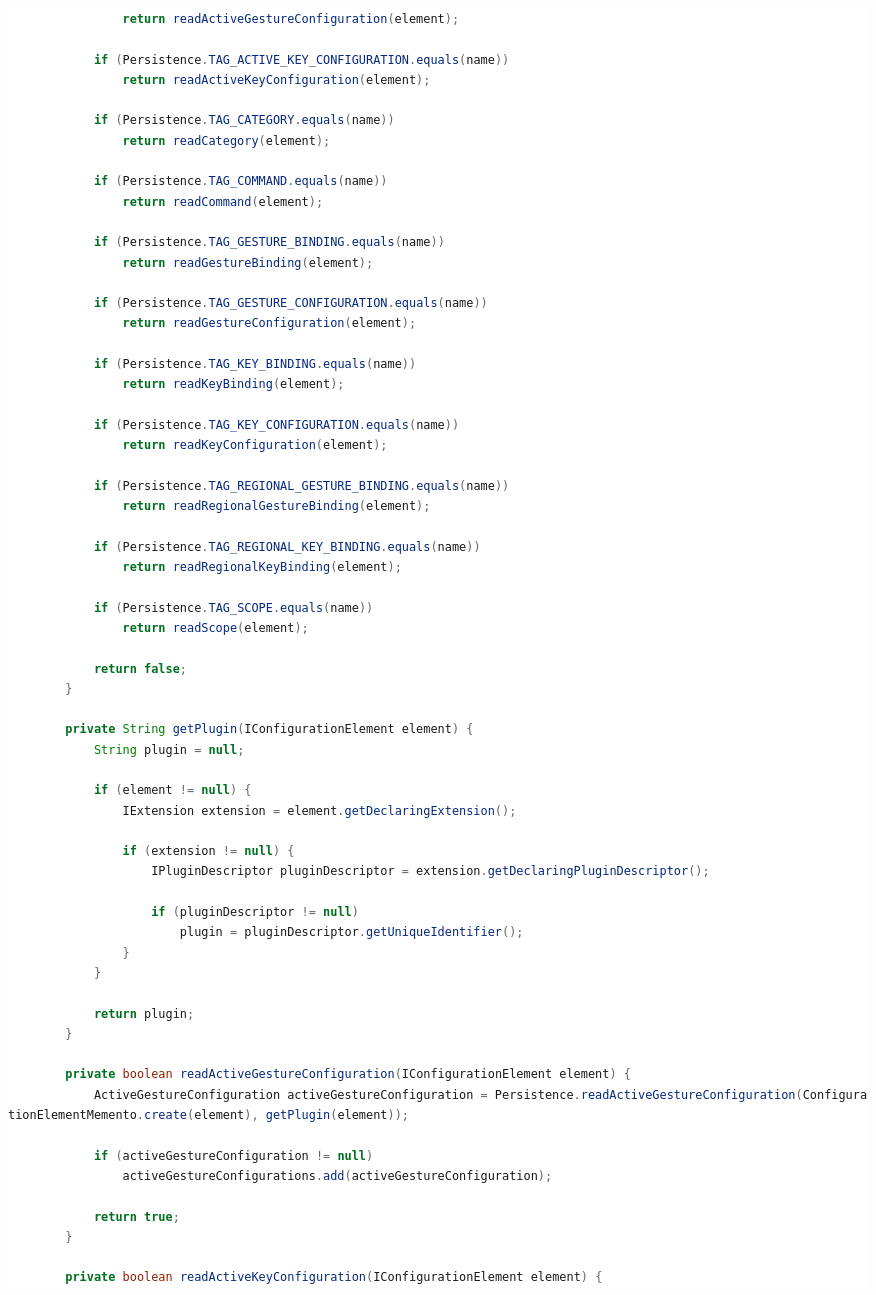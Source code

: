 ```java
				return readActiveGestureConfiguration(element);

			if (Persistence.TAG_ACTIVE_KEY_CONFIGURATION.equals(name))
				return readActiveKeyConfiguration(element);

			if (Persistence.TAG_CATEGORY.equals(name))
				return readCategory(element);

			if (Persistence.TAG_COMMAND.equals(name))
				return readCommand(element);

			if (Persistence.TAG_GESTURE_BINDING.equals(name))
				return readGestureBinding(element);

			if (Persistence.TAG_GESTURE_CONFIGURATION.equals(name))
				return readGestureConfiguration(element);

			if (Persistence.TAG_KEY_BINDING.equals(name))
				return readKeyBinding(element);

			if (Persistence.TAG_KEY_CONFIGURATION.equals(name))
				return readKeyConfiguration(element);

			if (Persistence.TAG_REGIONAL_GESTURE_BINDING.equals(name))
				return readRegionalGestureBinding(element);

			if (Persistence.TAG_REGIONAL_KEY_BINDING.equals(name))
				return readRegionalKeyBinding(element);

			if (Persistence.TAG_SCOPE.equals(name))
				return readScope(element);
	
			return false;
		}

		private String getPlugin(IConfigurationElement element) {
			String plugin = null;	
		
			if (element != null) {	
				IExtension extension = element.getDeclaringExtension();
			
				if (extension != null) {
					IPluginDescriptor pluginDescriptor = extension.getDeclaringPluginDescriptor();
				
					if (pluginDescriptor != null) 
						plugin = pluginDescriptor.getUniqueIdentifier();				
				}
			}

			return plugin;
		}

		private boolean readActiveGestureConfiguration(IConfigurationElement element) {
			ActiveGestureConfiguration activeGestureConfiguration = Persistence.readActiveGestureConfiguration(ConfigurationElementMemento.create(element), getPlugin(element));
		
			if (activeGestureConfiguration != null)
				activeGestureConfigurations.add(activeGestureConfiguration);	
			
			return true;
		}

		private boolean readActiveKeyConfiguration(IConfigurationElement element) {
```